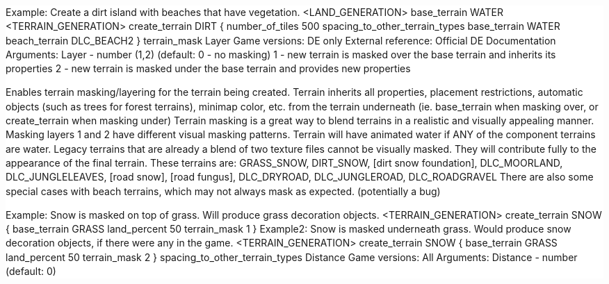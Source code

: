 Example: Create a dirt island with beaches that have vegetation.
<LAND_GENERATION>
base_terrain WATER
<TERRAIN_GENERATION>
create_terrain DIRT {
number_of_tiles 500
spacing_to_other_terrain_types
base_terrain WATER
beach_terrain DLC_BEACH2
}
terrain_mask  Layer
Game versions: DE only
External reference: Official DE Documentation
Arguments:
Layer - number (1,2) (default: 0 - no masking)
1 - new terrain is masked over the base terrain and inherits its properties
2 - new terrain is masked under the base terrain and provides new properties

Enables terrain masking/layering for the terrain being created.  Terrain inherits all properties, placement restrictions, automatic objects (such as trees for forest terrains), minimap color, etc. from the terrain underneath (ie. base_terrain when masking over, or create_terrain when masking under)
Terrain masking is a great way to blend terrains in a realistic and visually appealing manner.
Masking layers 1 and 2 have different visual masking patterns.
Terrain will have animated water if ANY of the component terrains are water.
Legacy terrains that are already a blend of two texture files cannot be visually masked.  They will contribute fully to the appearance of the final terrain.  These terrains are:
GRASS_SNOW, DIRT_SNOW, [dirt snow foundation], DLC_MOORLAND, DLC_JUNGLELEAVES, [road snow], [road fungus], DLC_DRYROAD, DLC_JUNGLEROAD, DLC_ROADGRAVEL
There are also some special cases with beach terrains, which may not always mask as expected.  (potentially a bug)

Example: Snow is masked on top of grass.  Will produce grass decoration objects.
<TERRAIN_GENERATION>
create_terrain SNOW
{
  base_terrain GRASS
  land_percent 50
  terrain_mask 1
}
Example2: Snow is masked underneath grass.  Would produce snow decoration objects, if there were any in the game.
<TERRAIN_GENERATION>
create_terrain SNOW {
base_terrain GRASS
land_percent 50
terrain_mask 2 
}
spacing_to_other_terrain_types  Distance
Game versions: All
Arguments:
Distance - number (default: 0)
